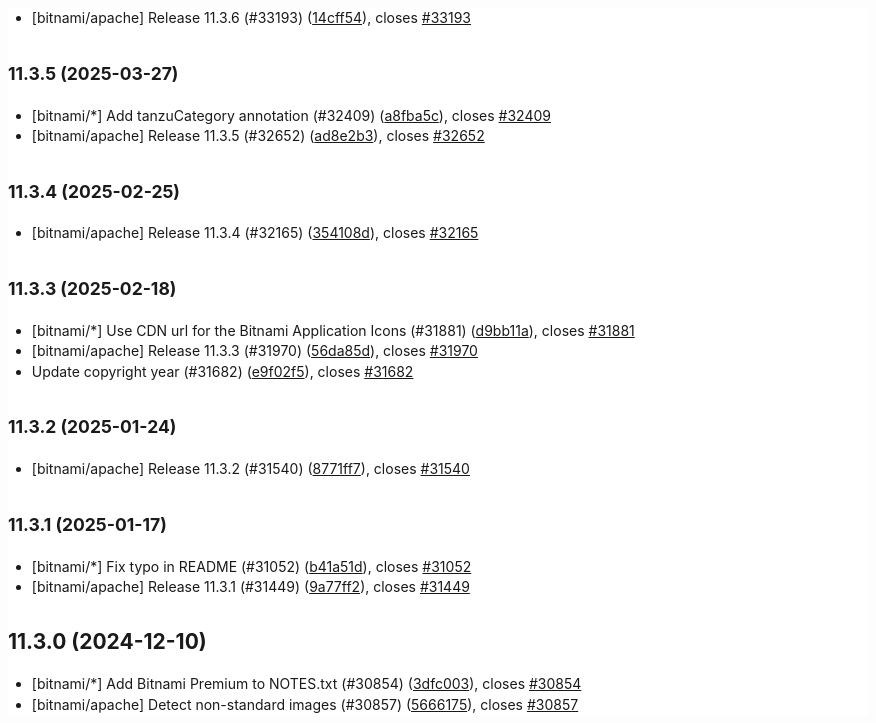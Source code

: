 * [bitnami/apache] Release 11.3.6 (#33193) ([14cff54](https://github.com/bitnami/charts/commit/14cff541b7e03af1d3a69772c294f5c9728ac0d3)), closes [#33193](https://github.com/bitnami/charts/issues/33193)

## <small>11.3.5 (2025-03-27)</small>

* [bitnami/*] Add tanzuCategory annotation (#32409) ([a8fba5c](https://github.com/bitnami/charts/commit/a8fba5cb01f6f4464ca7f69c50b0fbe97d837a95)), closes [#32409](https://github.com/bitnami/charts/issues/32409)
* [bitnami/apache] Release 11.3.5 (#32652) ([ad8e2b3](https://github.com/bitnami/charts/commit/ad8e2b369e3b53eb30374b71d25c4d44268b7b27)), closes [#32652](https://github.com/bitnami/charts/issues/32652)

## <small>11.3.4 (2025-02-25)</small>

* [bitnami/apache] Release 11.3.4 (#32165) ([354108d](https://github.com/bitnami/charts/commit/354108dd12cce5176fe86348f53d5d55c237f4c1)), closes [#32165](https://github.com/bitnami/charts/issues/32165)

## <small>11.3.3 (2025-02-18)</small>

* [bitnami/*] Use CDN url for the Bitnami Application Icons (#31881) ([d9bb11a](https://github.com/bitnami/charts/commit/d9bb11a9076b9bfdcc70ea022c25ef50e9713657)), closes [#31881](https://github.com/bitnami/charts/issues/31881)
* [bitnami/apache] Release 11.3.3 (#31970) ([56da85d](https://github.com/bitnami/charts/commit/56da85d3049ab35e4f346717dcce09abac47c4f9)), closes [#31970](https://github.com/bitnami/charts/issues/31970)
* Update copyright year (#31682) ([e9f02f5](https://github.com/bitnami/charts/commit/e9f02f5007068751f7eb2270fece811e685c99b6)), closes [#31682](https://github.com/bitnami/charts/issues/31682)

## <small>11.3.2 (2025-01-24)</small>

* [bitnami/apache] Release 11.3.2 (#31540) ([8771ff7](https://github.com/bitnami/charts/commit/8771ff797f7c9ef19c66f2a3d597535c280a295f)), closes [#31540](https://github.com/bitnami/charts/issues/31540)

## <small>11.3.1 (2025-01-17)</small>

* [bitnami/*] Fix typo in README (#31052) ([b41a51d](https://github.com/bitnami/charts/commit/b41a51d1bd04841fc108b78d3b8357a5292771c8)), closes [#31052](https://github.com/bitnami/charts/issues/31052)
* [bitnami/apache] Release 11.3.1 (#31449) ([9a77ff2](https://github.com/bitnami/charts/commit/9a77ff22affb31fae8ad04bb098d97112695e0cb)), closes [#31449](https://github.com/bitnami/charts/issues/31449)

## 11.3.0 (2024-12-10)

* [bitnami/*] Add Bitnami Premium to NOTES.txt (#30854) ([3dfc003](https://github.com/bitnami/charts/commit/3dfc00376df6631f0ce54b8d440d477f6caa6186)), closes [#30854](https://github.com/bitnami/charts/issues/30854)
* [bitnami/apache] Detect non-standard images (#30857) ([5666175](https://github.com/bitnami/charts/commit/5666175ae207b9527bb15070daf92f616aaa6c6a)), closes [#30857](https://github.com/bitnami/charts/issues/30857)

